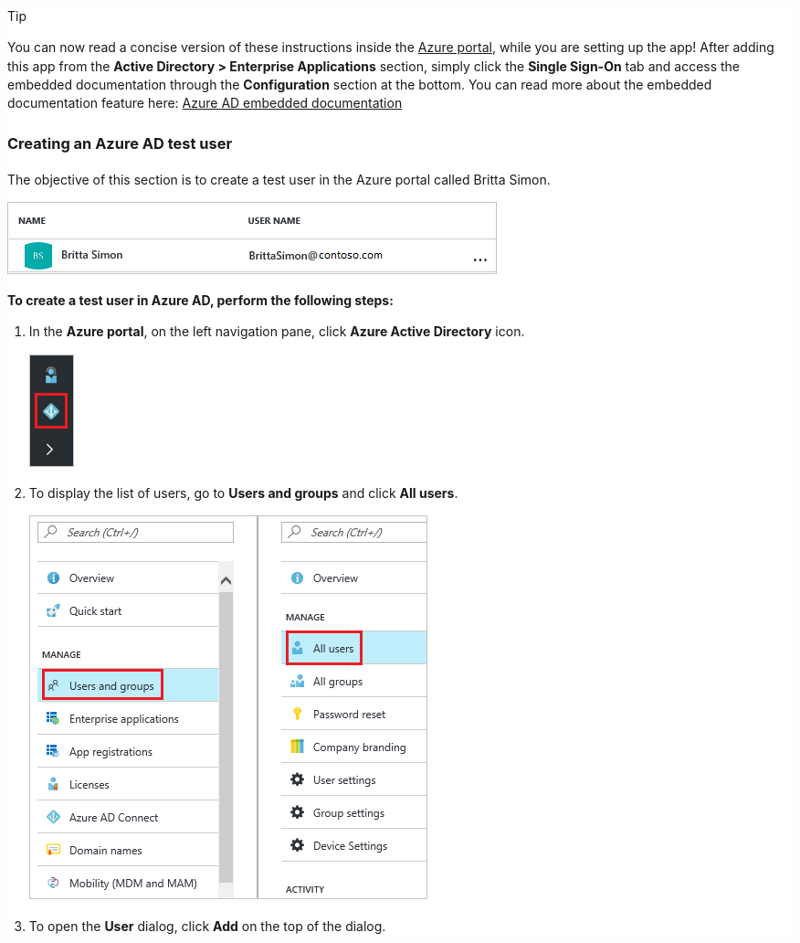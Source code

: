 > [!TIP]
> You can now read a concise version of these instructions inside the [Azure portal](https://portal.azure.com), while you are setting up the app!  After adding this app from the **Active Directory > Enterprise Applications** section, simply click the **Single Sign-On** tab and access the embedded documentation through the **Configuration** section at the bottom. You can read more about the embedded documentation feature here: [Azure AD embedded documentation]( https://go.microsoft.com/fwlink/?linkid=845985)

### Creating an Azure AD test user
The objective of this section is to create a test user in the Azure portal called Britta Simon.

![Create Azure AD User][100]

**To create a test user in Azure AD, perform the following steps:**

1. In the **Azure portal**, on the left navigation pane, click **Azure Active Directory** icon.

	![Creating an Azure AD test user](./media/kantegassoforbamboo-tutorial/create_aaduser_01.png) 

1. To display the list of users, go to **Users and groups** and click **All users**.
	
	![Creating an Azure AD test user](./media/kantegassoforbamboo-tutorial/create_aaduser_02.png) 

1. To open the **User** dialog, click **Add** on the top of the dialog.
 

[1]: ./media/kantegassoforbamboo-tutorial/tutorial_general_01.png
[2]: ./media/kantegassoforbamboo-tutorial/tutorial_general_02.png
[3]: ./media/kantegassoforbamboo-tutorial/tutorial_general_03.png
[4]: ./media/kantegassoforbamboo-tutorial/tutorial_general_04.png
[100]: ./media/kantegassoforbamboo-tutorial/tutorial_general_100.png
[200]: ./media/kantegassoforbamboo-tutorial/tutorial_general_200.png
[201]: ./media/kantegassoforbamboo-tutorial/tutorial_general_201.png
[202]: ./media/kantegassoforbamboo-tutorial/tutorial_general_202.png
[203]: ./media/kantegassoforbamboo-tutorial/tutorial_general_203.png